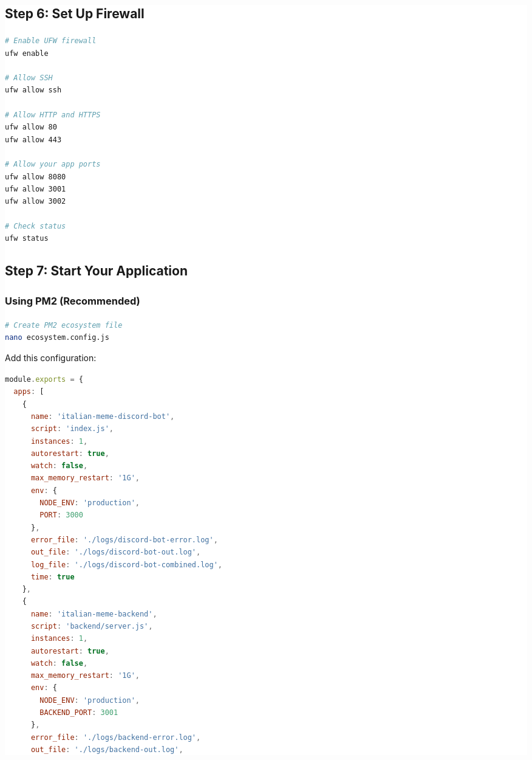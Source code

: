 ## Step 6: Set Up Firewall

```bash
# Enable UFW firewall
ufw enable

# Allow SSH
ufw allow ssh

# Allow HTTP and HTTPS
ufw allow 80
ufw allow 443

# Allow your app ports
ufw allow 8080
ufw allow 3001
ufw allow 3002

# Check status
ufw status
```

## Step 7: Start Your Application

### Using PM2 (Recommended)
```bash
# Create PM2 ecosystem file
nano ecosystem.config.js
```

Add this configuration:
```javascript
module.exports = {
  apps: [
    {
      name: 'italian-meme-discord-bot',
      script: 'index.js',
      instances: 1,
      autorestart: true,
      watch: false,
      max_memory_restart: '1G',
      env: {
        NODE_ENV: 'production',
        PORT: 3000
      },
      error_file: './logs/discord-bot-error.log',
      out_file: './logs/discord-bot-out.log',
      log_file: './logs/discord-bot-combined.log',
      time: true
    },
    {
      name: 'italian-meme-backend',
      script: 'backend/server.js',
      instances: 1,
      autorestart: true,
      watch: false,
      max_memory_restart: '1G',
      env: {
        NODE_ENV: 'production',
        BACKEND_PORT: 3001
      },
      error_file: './logs/backend-error.log',
      out_file: './logs/backend-out.log',
```